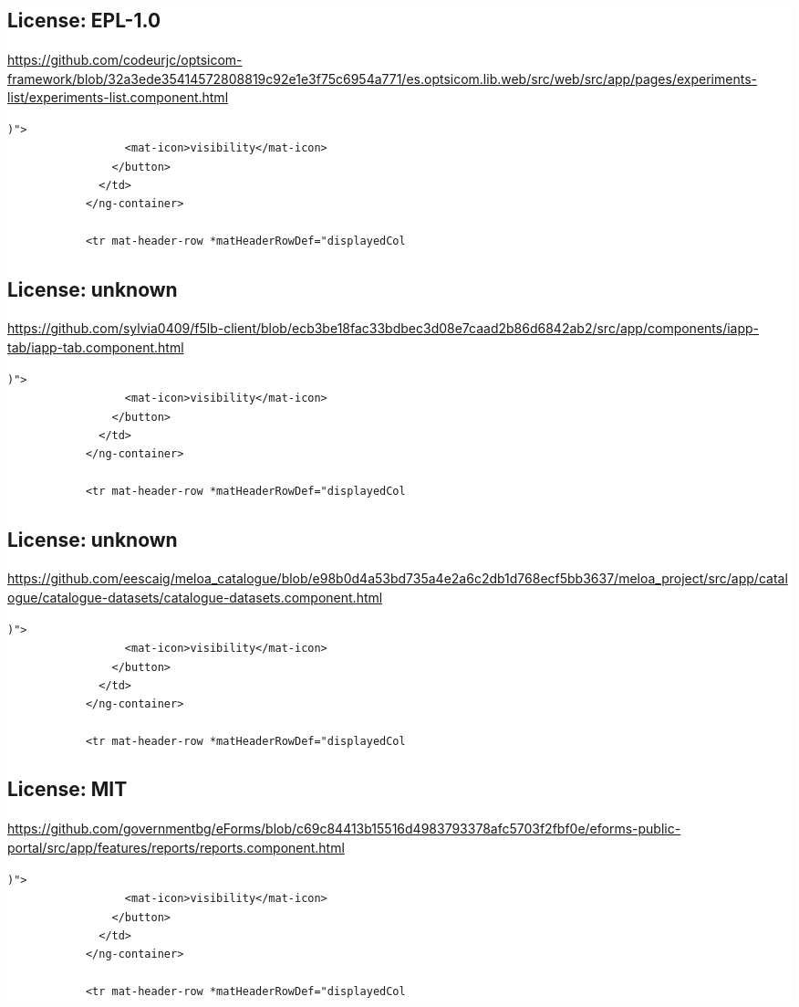 
## License: EPL-1.0
https://github.com/codeurjc/optsicom-framework/blob/32a3ede35414572808819c92e1e3f75c6954a771/es.optsicom.lib.web/src/web/src/app/pages/experiments-list/experiments-list.component.html

```
)">
                  <mat-icon>visibility</mat-icon>
                </button>
              </td>
            </ng-container>

            <tr mat-header-row *matHeaderRowDef="displayedCol
```


## License: unknown
https://github.com/sylvia0409/f5lb-client/blob/ecb3be18fac33bdbec3d08e7caad2b86d6842ab2/src/app/components/iapp-tab/iapp-tab.component.html

```
)">
                  <mat-icon>visibility</mat-icon>
                </button>
              </td>
            </ng-container>

            <tr mat-header-row *matHeaderRowDef="displayedCol
```


## License: unknown
https://github.com/eescaig/meloa_catalogue/blob/e98b0d4a53bd735a4e2a6c2db1d768ecf5bb3637/meloa_project/src/app/catalogue/catalogue-datasets/catalogue-datasets.component.html

```
)">
                  <mat-icon>visibility</mat-icon>
                </button>
              </td>
            </ng-container>

            <tr mat-header-row *matHeaderRowDef="displayedCol
```


## License: MIT
https://github.com/governmentbg/eForms/blob/c69c84413b15516d4983793378afc5703f2fbf0e/eforms-public-portal/src/app/features/reports/reports.component.html

```
)">
                  <mat-icon>visibility</mat-icon>
                </button>
              </td>
            </ng-container>

            <tr mat-header-row *matHeaderRowDef="displayedCol
```
